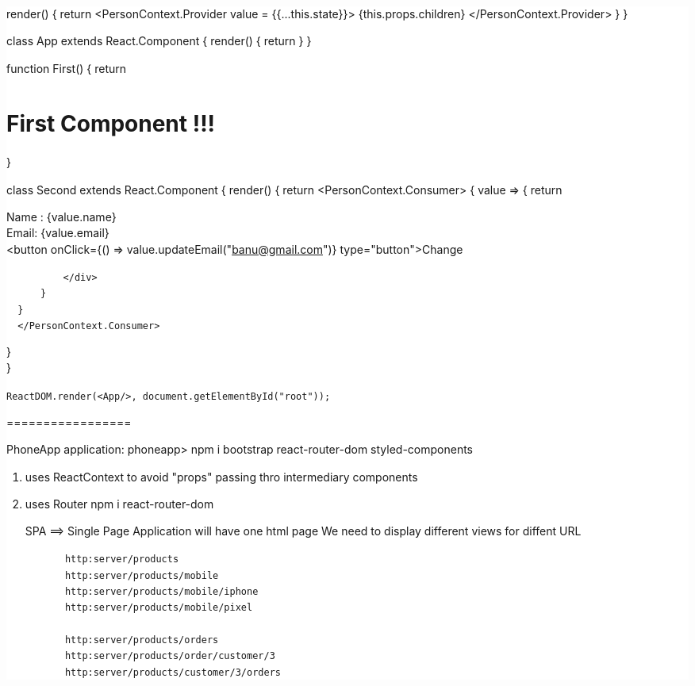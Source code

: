   render() {
    return <PersonContext.Provider value = {{...this.state}}>
            {this.props.children}
      </PersonContext.Provider>
  }
}

class App extends React.Component {
  render() {
     return <PersonProvider>
          <First/>
      </PersonProvider>
  }
}

function First() {
  return <div> <h1> First Component !!! </h1> <Second /> </div>
}
    
class Second extends React.Component {
  render() {
    return <PersonContext.Consumer>
        {
          value =>  {
            return <div>
                      Name : {value.name} <br /> Email: {value.email} <br />
                    <button onClick={() => value.updateEmail("banu@gmail.com")} 
                      type="button">Change </button>
              
              </div>
          }
      }
      </PersonContext.Consumer>
  }      
}
    
    ReactDOM.render(<App/>, document.getElementById("root"));
  =================

  PhoneApp application:
  phoneapp> npm i bootstrap react-router-dom styled-components

  1) uses ReactContext to avoid "props" passing thro intermediary components

  2) uses Router
  		npm i react-router-dom

  		SPA ==> Single Page Application will have one html page
  				We need to display different views for diffent URL

  				http:server/products
  				http:server/products/mobile
  				http:server/products/mobile/iphone
  				http:server/products/mobile/pixel

  				http:server/products/orders
  				http:server/products/order/customer/3
  				http:server/products/customer/3/orders
